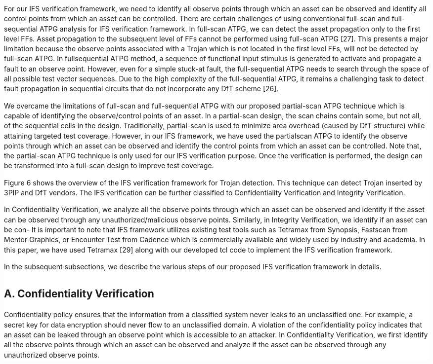 For our IFS verification framework, we need to identify all observe points through which an asset can be observed and identify all control points from which an asset can be controlled. There are certain challenges of using conventional full-scan and full-sequential ATPG analysis for IFS verification framework. In full-scan ATPG, we can detect the asset propagation only to the first level FFs. Asset propagation to the subsequent level of FFs cannot be performed using full-scan ATPG [27]. This presents a major limitation because the observe points associated with a Trojan which is not located in the first level FFs, will not be detected by full-scan ATPG. In fullsequential ATPG method, a sequence of functional input stimulus is generated to activate and propagate a fault to an observe point. However, even for a simple stuck-at fault, the full-sequential ATPG needs to search through the space of all possible test vector sequences. Due to the high complexity of the full-sequential ATPG, it remains a challenging task to detect fault propagation in sequential circuits that do not incorporate any DfT scheme [26].

We overcame the limitations of full-scan and full-sequential ATPG with our proposed partial-scan ATPG technique which is capable of identifying the observe/control points of an asset. In a partial-scan design, the scan chains contain some, but not all, of the sequential cells in the design. Traditionally, partial-scan is used to minimize area overhead (caused by DfT structure) while attaining targeted test coverage. However, in our IFS framework, we have used the partialscan ATPG to identify the observe points through which an asset can be observed and identify the control points from which an asset can be controlled. Note that, the partial-scan ATPG technique is only used for our IFS verification purpose. Once the verification is performed, the design can be transformed into a full-scan design to improve test coverage.

Figure 6 shows the overview of the IFS verification framework for Trojan detection. This technique can detect Trojan inserted by 3PIP and DfT vendors. The IFS verification can be further classified to Confidentiality Verification and Integrity Verification.

In Confidentiality Verification, we analyze all the observe points through which an asset can be observed and identify if the asset can be observed through any unauthorized/malicious observe points. Similarly, in Integrity Verification, we identify if an asset can be con-   It is important to note that IFS framework utilizes existing test tools such as Tetramax from Synopsis, Fastscan from Mentor Graphics, or Encounter Test from Cadence which is commercially available and widely used by industry and academia. In this paper, we have used Tetramax [29] along with our developed tcl code to implement the IFS verification framework.

In the subsequent subsections, we describe the various steps of our proposed IFS verification framework in details.

## A. Confidentiality Verification

Confidentiality policy ensures that the information from a classified system never leaks to an unclassified one. For example, a secret key for data encryption should never flow to an unclassified domain. A violation of the confidentiality policy indicates that an asset can be leaked through an observe point which is accessible to an attacker. In Confidentiality Verification, we first identify all the observe points through which an asset can be observed and analyze if the asset can be observed through any unauthorized observe points.
